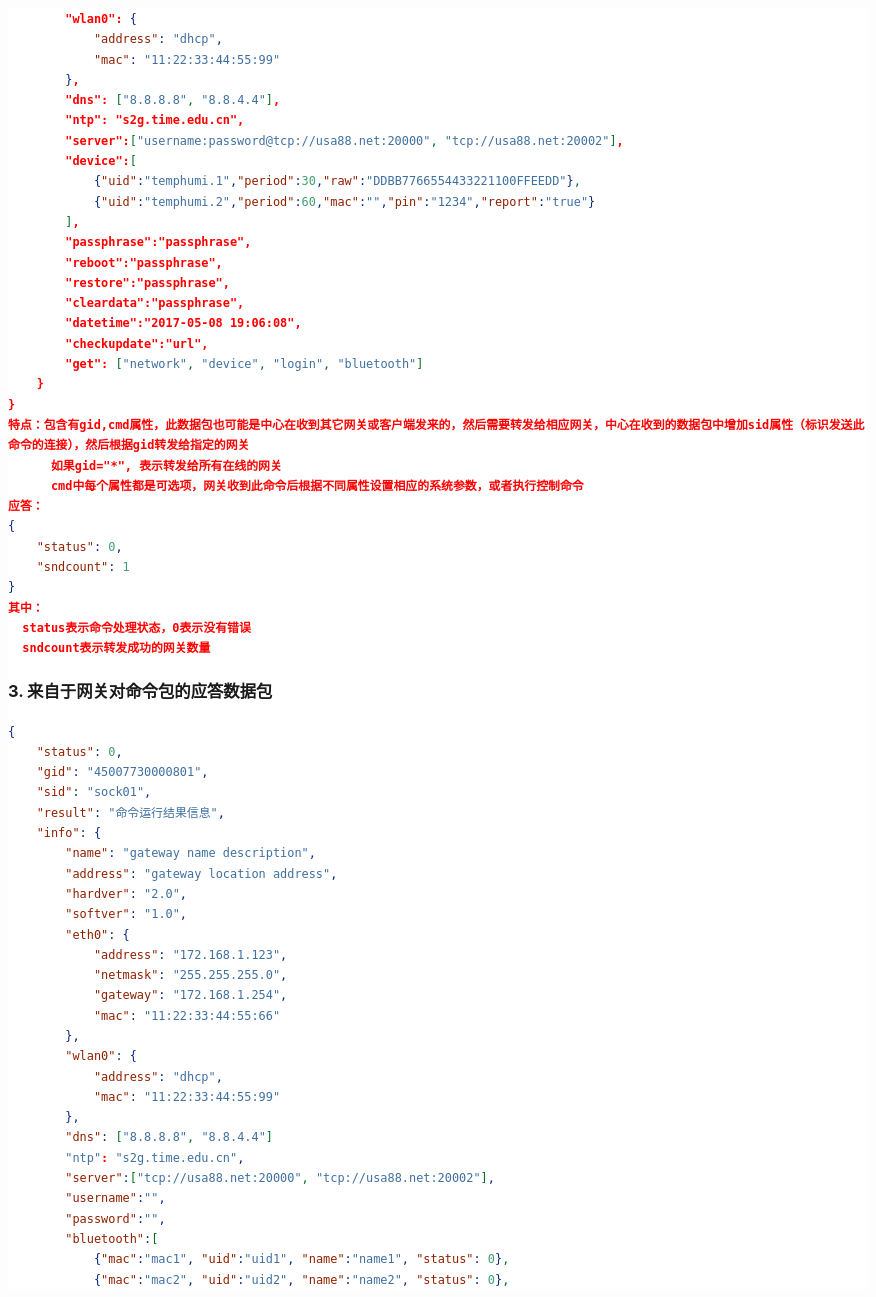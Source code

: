 ```JSON
        "wlan0": {
            "address": "dhcp",
            "mac": "11:22:33:44:55:99"
        },
        "dns": ["8.8.8.8", "8.8.4.4"],
        "ntp": "s2g.time.edu.cn",
        "server":["username:password@tcp://usa88.net:20000", "tcp://usa88.net:20002"],
        "device":[
            {"uid":"temphumi.1","period":30,"raw":"DDBB7766554433221100FFEEDD"},
            {"uid":"temphumi.2","period":60,"mac":"","pin":"1234","report":"true"}
        ],
        "passphrase":"passphrase",
        "reboot":"passphrase",
        "restore":"passphrase",
        "cleardata":"passphrase",
        "datetime":"2017-05-08 19:06:08",
        "checkupdate":"url",
        "get": ["network", "device", "login", "bluetooth"]
    }
}
特点：包含有gid,cmd属性，此数据包也可能是中心在收到其它网关或客户端发来的，然后需要转发给相应网关，中心在收到的数据包中增加sid属性（标识发送此命令的连接），然后根据gid转发给指定的网关
      如果gid="*", 表示转发给所有在线的网关
      cmd中每个属性都是可选项，网关收到此命令后根据不同属性设置相应的系统参数，或者执行控制命令
应答：
{
    "status": 0,
    "sndcount": 1
}
其中：
  status表示命令处理状态，0表示没有错误
  sndcount表示转发成功的网关数量
```
### 3. 来自于网关对命令包的应答数据包
```JSON
{
    "status": 0,
    "gid": "45007730000801",
    "sid": "sock01",
    "result": "命令运行结果信息",
    "info": {
        "name": "gateway name description",
        "address": "gateway location address",
        "hardver": "2.0",
        "softver": "1.0",
        "eth0": {
            "address": "172.168.1.123",
            "netmask": "255.255.255.0",
            "gateway": "172.168.1.254",
            "mac": "11:22:33:44:55:66"
        },
        "wlan0": {
            "address": "dhcp",
            "mac": "11:22:33:44:55:99"
        },
        "dns": ["8.8.8.8", "8.8.4.4"]
        "ntp": "s2g.time.edu.cn",
        "server":["tcp://usa88.net:20000", "tcp://usa88.net:20002"],
        "username":"",
        "password":"",
        "bluetooth":[
            {"mac":"mac1", "uid":"uid1", "name":"name1", "status": 0},
            {"mac":"mac2", "uid":"uid2", "name":"name2", "status": 0},
```